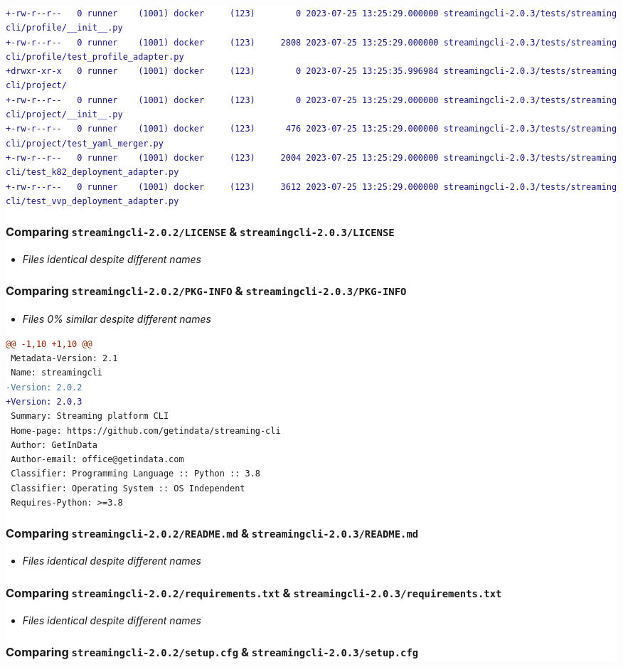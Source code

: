 ```diff
+-rw-r--r--   0 runner    (1001) docker     (123)        0 2023-07-25 13:25:29.000000 streamingcli-2.0.3/tests/streamingcli/profile/__init__.py
+-rw-r--r--   0 runner    (1001) docker     (123)     2808 2023-07-25 13:25:29.000000 streamingcli-2.0.3/tests/streamingcli/profile/test_profile_adapter.py
+drwxr-xr-x   0 runner    (1001) docker     (123)        0 2023-07-25 13:25:35.996984 streamingcli-2.0.3/tests/streamingcli/project/
+-rw-r--r--   0 runner    (1001) docker     (123)        0 2023-07-25 13:25:29.000000 streamingcli-2.0.3/tests/streamingcli/project/__init__.py
+-rw-r--r--   0 runner    (1001) docker     (123)      476 2023-07-25 13:25:29.000000 streamingcli-2.0.3/tests/streamingcli/project/test_yaml_merger.py
+-rw-r--r--   0 runner    (1001) docker     (123)     2004 2023-07-25 13:25:29.000000 streamingcli-2.0.3/tests/streamingcli/test_k82_deployment_adapter.py
+-rw-r--r--   0 runner    (1001) docker     (123)     3612 2023-07-25 13:25:29.000000 streamingcli-2.0.3/tests/streamingcli/test_vvp_deployment_adapter.py
```

### Comparing `streamingcli-2.0.2/LICENSE` & `streamingcli-2.0.3/LICENSE`

 * *Files identical despite different names*

### Comparing `streamingcli-2.0.2/PKG-INFO` & `streamingcli-2.0.3/PKG-INFO`

 * *Files 0% similar despite different names*

```diff
@@ -1,10 +1,10 @@
 Metadata-Version: 2.1
 Name: streamingcli
-Version: 2.0.2
+Version: 2.0.3
 Summary: Streaming platform CLI
 Home-page: https://github.com/getindata/streaming-cli
 Author: GetInData
 Author-email: office@getindata.com
 Classifier: Programming Language :: Python :: 3.8
 Classifier: Operating System :: OS Independent
 Requires-Python: >=3.8
```

### Comparing `streamingcli-2.0.2/README.md` & `streamingcli-2.0.3/README.md`

 * *Files identical despite different names*

### Comparing `streamingcli-2.0.2/requirements.txt` & `streamingcli-2.0.3/requirements.txt`

 * *Files identical despite different names*

### Comparing `streamingcli-2.0.2/setup.cfg` & `streamingcli-2.0.3/setup.cfg`
